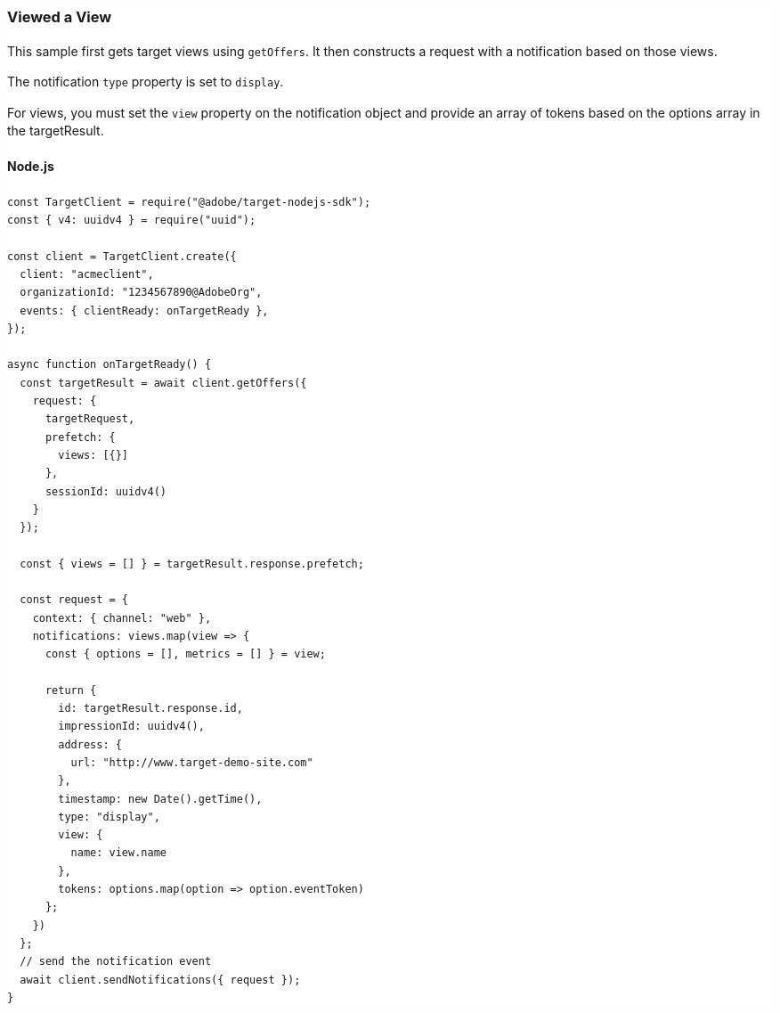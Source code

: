 ### Viewed a View

This sample first gets target views using `getOffers`. It then constructs a request with a notification based on those views.

The notification `type` property is set to `display`.

For views, you must set the `view` property on the notification object and provide an array of tokens based on the options array in the targetResult.

#### Node.js

```
const TargetClient = require("@adobe/target-nodejs-sdk");
const { v4: uuidv4 } = require("uuid");

const client = TargetClient.create({
  client: "acmeclient",
  organizationId: "1234567890@AdobeOrg",
  events: { clientReady: onTargetReady },
});

async function onTargetReady() {
  const targetResult = await client.getOffers({
    request: {
      targetRequest,
      prefetch: {
        views: [{}]
      },
      sessionId: uuidv4()
    }
  });

  const { views = [] } = targetResult.response.prefetch;

  const request = {
    context: { channel: "web" },
    notifications: views.map(view => {
      const { options = [], metrics = [] } = view;

      return {
        id: targetResult.response.id,
        impressionId: uuidv4(),
        address: {
          url: "http://www.target-demo-site.com"
        },
        timestamp: new Date().getTime(),
        type: "display",
        view: {
          name: view.name
        },
        tokens: options.map(option => option.eventToken)
      };
    })
  };
  // send the notification event
  await client.sendNotifications({ request });
}
```
